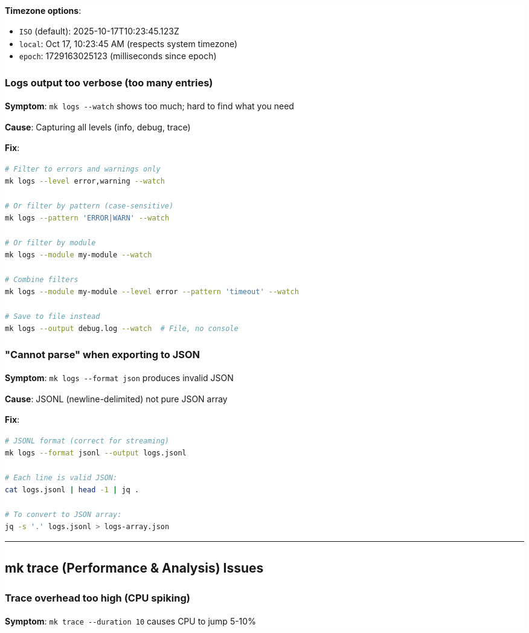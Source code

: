 **Timezone options**:
- `ISO` (default): 2025-10-17T10:23:45.123Z
- `local`: Oct 17, 10:23:45 AM (respects system timezone)
- `epoch`: 1729163025123 (milliseconds since epoch)

### Logs output too verbose (too many entries)

**Symptom**: `mk logs --watch` shows too much; hard to find what you need

**Cause**: Capturing all levels (info, debug, trace)

**Fix**:
```bash
# Filter to errors and warnings only
mk logs --level error,warning --watch

# Or filter by pattern (case-sensitive)
mk logs --pattern 'ERROR|WARN' --watch

# Or filter by module
mk logs --module my-module --watch

# Combine filters
mk logs --module my-module --level error --pattern 'timeout' --watch

# Save to file instead
mk logs --output debug.log --watch  # File, no console
```

### "Cannot parse" when exporting to JSON

**Symptom**: `mk logs --format json` produces invalid JSON

**Cause**: JSONL (newline-delimited) not pure JSON array

**Fix**:
```bash
# JSONL format (correct for streaming)
mk logs --format jsonl --output logs.jsonl

# Each line is valid JSON:
cat logs.jsonl | head -1 | jq .

# To convert to JSON array:
jq -s '.' logs.jsonl > logs-array.json
```

---

## mk trace (Performance & Analysis) Issues

### Trace overhead too high (CPU spiking)

**Symptom**: `mk trace --duration 10` causes CPU to jump 5-10%
